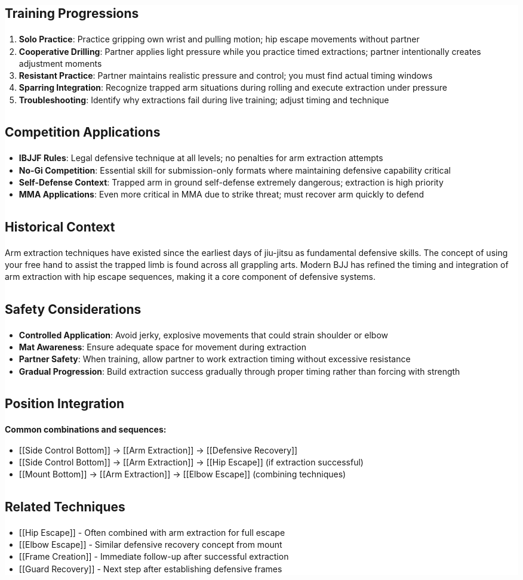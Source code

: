 ## Training Progressions

1. **Solo Practice**: Practice gripping own wrist and pulling motion; hip escape movements without partner
2. **Cooperative Drilling**: Partner applies light pressure while you practice timed extractions; partner intentionally creates adjustment moments
3. **Resistant Practice**: Partner maintains realistic pressure and control; you must find actual timing windows
4. **Sparring Integration**: Recognize trapped arm situations during rolling and execute extraction under pressure
5. **Troubleshooting**: Identify why extractions fail during live training; adjust timing and technique

## Competition Applications

- **IBJJF Rules**: Legal defensive technique at all levels; no penalties for arm extraction attempts
- **No-Gi Competition**: Essential skill for submission-only formats where maintaining defensive capability critical
- **Self-Defense Context**: Trapped arm in ground self-defense extremely dangerous; extraction is high priority
- **MMA Applications**: Even more critical in MMA due to strike threat; must recover arm quickly to defend

## Historical Context

Arm extraction techniques have existed since the earliest days of jiu-jitsu as fundamental defensive skills. The concept of using your free hand to assist the trapped limb is found across all grappling arts. Modern BJJ has refined the timing and integration of arm extraction with hip escape sequences, making it a core component of defensive systems.

## Safety Considerations

- **Controlled Application**: Avoid jerky, explosive movements that could strain shoulder or elbow
- **Mat Awareness**: Ensure adequate space for movement during extraction
- **Partner Safety**: When training, allow partner to work extraction timing without excessive resistance
- **Gradual Progression**: Build extraction success gradually through proper timing rather than forcing with strength

## Position Integration

**Common combinations and sequences:**
- [[Side Control Bottom]] → [[Arm Extraction]] → [[Defensive Recovery]]
- [[Side Control Bottom]] → [[Arm Extraction]] → [[Hip Escape]] (if extraction successful)
- [[Mount Bottom]] → [[Arm Extraction]] → [[Elbow Escape]] (combining techniques)

## Related Techniques

- [[Hip Escape]] - Often combined with arm extraction for full escape
- [[Elbow Escape]] - Similar defensive recovery concept from mount
- [[Frame Creation]] - Immediate follow-up after successful extraction
- [[Guard Recovery]] - Next step after establishing defensive frames
